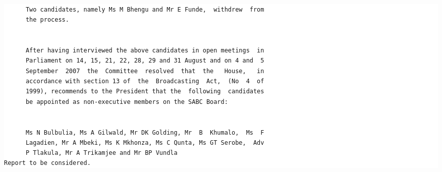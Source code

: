 
          Two candidates, namely Ms M Bhengu and Mr E Funde,  withdrew  from
          the process.


          After having interviewed the above candidates in open meetings  in
          Parliament on 14, 15, 21, 22, 28, 29 and 31 August and on 4 and  5
          September  2007  the  Committee  resolved  that  the   House,   in
          accordance with section 13 of  the  Broadcasting  Act,  (No  4  of
          1999), recommends to the President that the  following  candidates
          be appointed as non-executive members on the SABC Board:


          Ms N Bulbulia, Ms A Gilwald, Mr DK Golding, Mr  B  Khumalo,  Ms  F
          Lagadien, Mr A Mbeki, Ms K Mkhonza, Ms C Qunta, Ms GT Serobe,  Adv
          P Tlakula, Mr A Trikamjee and Mr BP Vundla
    Report to be considered.



